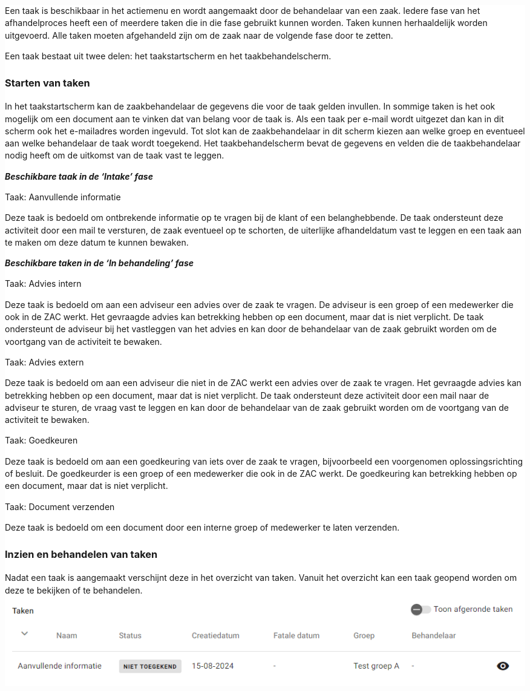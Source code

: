 Een taak is beschikbaar in het actiemenu en wordt aangemaakt door de behandelaar van een zaak. Iedere fase van het afhandelproces heeft een of meerdere taken die in die fase gebruikt kunnen worden. Taken kunnen herhaaldelijk worden uitgevoerd. Alle taken moeten afgehandeld zijn om de zaak naar de volgende fase door te zetten.

Een taak bestaat uit twee delen: het taakstartscherm en het taakbehandelscherm.

### Starten van taken

In het taakstartscherm kan de zaakbehandelaar de gegevens die voor de taak gelden invullen. In sommige taken is het ook mogelijk om een document aan te vinken dat van belang voor de taak is. Als een taak per e-mail wordt uitgezet dan kan in dit scherm ook het e-mailadres worden ingevuld. Tot slot kan de zaakbehandelaar in dit scherm kiezen aan welke groep en eventueel aan welke behandelaar de taak wordt toegekend. Het taakbehandelscherm bevat de gegevens en velden die de taakbehandelaar nodig heeft om de uitkomst van de taak vast te leggen.

***Beschikbare taak in de ‘Intake’ fase***

Taak: Aanvullende informatie

Deze taak is bedoeld om ontbrekende informatie op te vragen bij de klant of een belanghebbende. De taak ondersteunt deze activiteit door een mail te versturen, de zaak eventueel op te schorten, de uiterlijke afhandeldatum vast te leggen en een taak aan te maken om deze datum te kunnen bewaken.

***Beschikbare taken in de ‘In behandeling’ fase***

Taak: Advies intern

Deze taak is bedoeld om aan een adviseur een advies over de zaak te vragen. De adviseur is een groep of een medewerker die ook in de ZAC werkt. Het gevraagde advies kan betrekking hebben op een document, maar dat is niet verplicht. De taak ondersteunt de adviseur bij het vastleggen van het advies en kan door de behandelaar van de zaak gebruikt worden om de voortgang van de activiteit te bewaken.

Taak: Advies extern

Deze taak is bedoeld om aan een adviseur die niet in de ZAC werkt een advies over de zaak te vragen. Het gevraagde advies kan betrekking hebben op een document, maar dat is niet verplicht. De taak ondersteunt deze activiteit door een mail naar de adviseur te sturen, de vraag vast te leggen en kan door de behandelaar van de zaak gebruikt worden om de voortgang van de activiteit te bewaken.

Taak: Goedkeuren

Deze taak is bedoeld om aan een goedkeuring van iets over de zaak te vragen, bijvoorbeeld een voorgenomen oplossingsrichting of besluit. De goedkeurder is een groep of een medewerker die ook in de ZAC werkt. De goedkeuring kan betrekking hebben op een document, maar dat is niet verplicht.

Taak: Document verzenden

Deze taak is bedoeld om een document door een interne groep of medewerker te laten verzenden.

### Inzien en behandelen van taken

Nadat een taak is aangemaakt verschijnt deze in het overzicht van taken. Vanuit het overzicht kan een taak geopend worden om deze te bekijken of te behandelen.
![Taken bekijken](./images/taken-bekijken.png)
